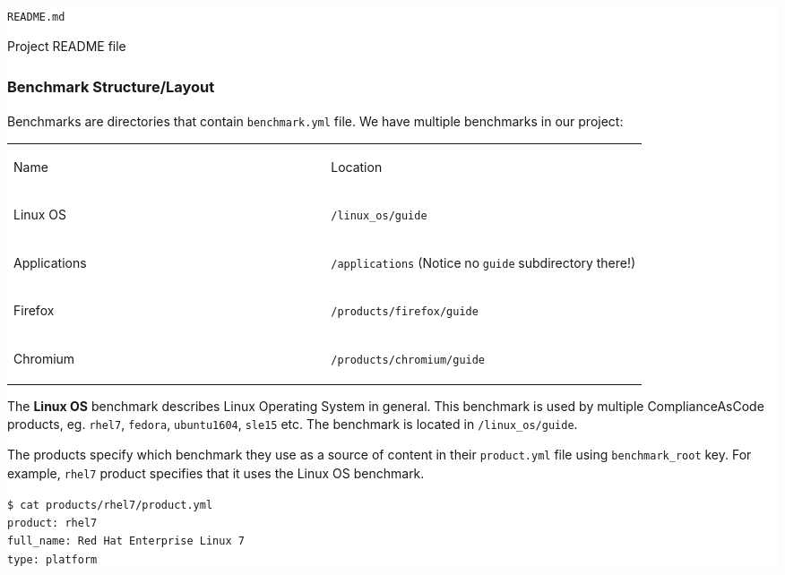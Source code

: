 </tr>
<tr class="even">
<td><p><code>README.md</code></p></td>
<td><p>Project README file</p></td>
</tr>
</tbody>
</table>

### Benchmark Structure/Layout

Benchmarks are directories that contain `benchmark.yml` file. We have
multiple benchmarks in our project:

<table>
<colgroup>
<col style="width: 50%" />
<col style="width: 50%" />
</colgroup>
<tbody>
<tr class="odd">
<td><p>Name</p></td>
<td><p>Location</p></td>
</tr>
<tr class="even">
<td><p>Linux OS</p></td>
<td><p><code>/linux_os/guide</code></p></td>
</tr>
<tr class="odd">
<td><p>Applications</p></td>
<td><p><code>/applications</code> (Notice no <code>guide</code> subdirectory there!)</p></td>
</tr>
<tr class="even">
<td><p>Firefox</p></td>
<td><p><code>/products/firefox/guide</code></p></td>
</tr>
<tr class="odd">
<td><p>Chromium</p></td>
<td><p><code>/products/chromium/guide</code></p></td>
</tr>
</tbody>
</table>

The **Linux OS** benchmark describes Linux Operating System in general.
This benchmark is used by multiple ComplianceAsCode products, eg.
`rhel7`, `fedora`, `ubuntu1604`, `sle15` etc. The benchmark is located
in `/linux_os/guide`.

The products specify which benchmark they use as a source of content in
their `product.yml` file using `benchmark_root` key. For example,
`rhel7` product specifies that it uses the Linux OS benchmark.

    $ cat products/rhel7/product.yml
    product: rhel7
    full_name: Red Hat Enterprise Linux 7
    type: platform
